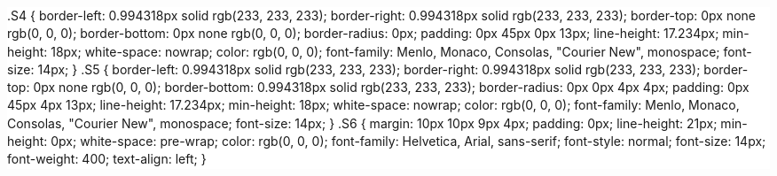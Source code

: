 .S4 { border-left: 0.994318px solid rgb(233, 233, 233); border-right: 0.994318px solid rgb(233, 233, 233); border-top: 0px none rgb(0, 0, 0); border-bottom: 0px none rgb(0, 0, 0); border-radius: 0px; padding: 0px 45px 0px 13px; line-height: 17.234px; min-height: 18px; white-space: nowrap; color: rgb(0, 0, 0); font-family: Menlo, Monaco, Consolas, "Courier New", monospace; font-size: 14px;  }
.S5 { border-left: 0.994318px solid rgb(233, 233, 233); border-right: 0.994318px solid rgb(233, 233, 233); border-top: 0px none rgb(0, 0, 0); border-bottom: 0.994318px solid rgb(233, 233, 233); border-radius: 0px 0px 4px 4px; padding: 0px 45px 4px 13px; line-height: 17.234px; min-height: 18px; white-space: nowrap; color: rgb(0, 0, 0); font-family: Menlo, Monaco, Consolas, "Courier New", monospace; font-size: 14px;  }
.S6 { margin: 10px 10px 9px 4px; padding: 0px; line-height: 21px; min-height: 0px; white-space: pre-wrap; color: rgb(0, 0, 0); font-family: Helvetica, Arial, sans-serif; font-style: normal; font-size: 14px; font-weight: 400; text-align: left;  }